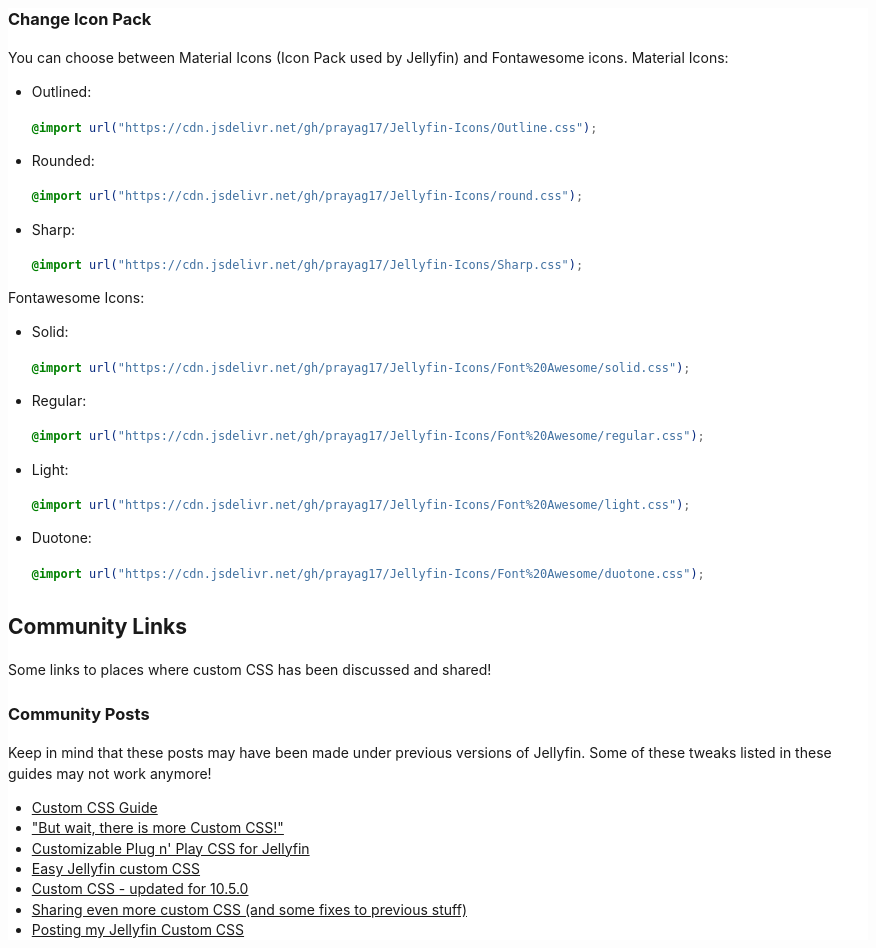### Change Icon Pack

You can choose between Material Icons (Icon Pack used by Jellyfin) and Fontawesome icons.
Material Icons:

- Outlined:

  ```css
  @import url("https://cdn.jsdelivr.net/gh/prayag17/Jellyfin-Icons/Outline.css");
  ```

- Rounded:

  ```css
  @import url("https://cdn.jsdelivr.net/gh/prayag17/Jellyfin-Icons/round.css");
  ```

- Sharp:

  ```css
  @import url("https://cdn.jsdelivr.net/gh/prayag17/Jellyfin-Icons/Sharp.css");
  ```

Fontawesome Icons:

- Solid:

  ```css
  @import url("https://cdn.jsdelivr.net/gh/prayag17/Jellyfin-Icons/Font%20Awesome/solid.css");
  ```

- Regular:

  ```css
  @import url("https://cdn.jsdelivr.net/gh/prayag17/Jellyfin-Icons/Font%20Awesome/regular.css");
  ```

- Light:

  ```css
  @import url("https://cdn.jsdelivr.net/gh/prayag17/Jellyfin-Icons/Font%20Awesome/light.css");
  ```

- Duotone:

  ```css
  @import url("https://cdn.jsdelivr.net/gh/prayag17/Jellyfin-Icons/Font%20Awesome/duotone.css");
  ```

## Community Links

Some links to places where custom CSS has been discussed and shared!

### Community Posts

Keep in mind that these posts may have been made under previous versions of Jellyfin. Some of these tweaks listed in these guides may not work anymore!

- [Custom CSS Guide](https://www.reddit.com/r/jellyfin/comments/fgmu6k/custom_css_updated_for_1050)
- ["But wait, there is more Custom CSS!"](https://www.reddit.com/r/jellyfin/comments/htrfrx/but_wait_there_is_more_custom_css)
- [Customizable Plug n' Play CSS for Jellyfin](https://www.reddit.com/r/jellyfin/comments/g9gmjj/customizable_plug_n_play_css_for_jellyfin)
- [Easy Jellyfin custom CSS](https://www.reddit.com/r/jellyfin/comments/crxqk5/easy_jellyfin_custom_css)
- [Custom CSS - updated for 10.5.0](https://www.reddit.com/r/jellyfin/comments/fgmu6k/custom_css_updated_for_1050)
- [Sharing even more custom CSS (and some fixes to previous stuff)](https://www.reddit.com/r/jellyfin/comments/bvnt65/sharing_even_more_custom_css_and_some_fixes_to)
- [Posting my Jellyfin Custom CSS](https://www.reddit.com/r/jellyfin/comments/p13yqg/posting_my_jellyfin_custom_css/)
